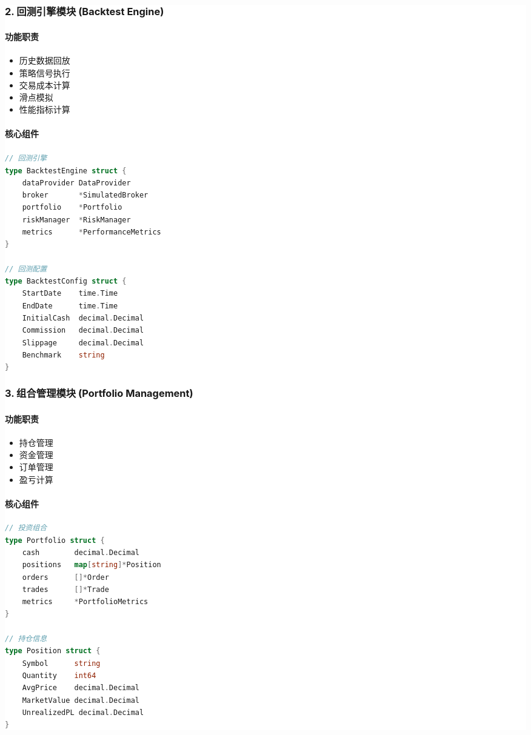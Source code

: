 ### 2. 回测引擎模块 (Backtest Engine)

#### 功能职责
- 历史数据回放
- 策略信号执行
- 交易成本计算
- 滑点模拟
- 性能指标计算

#### 核心组件
```go
// 回测引擎
type BacktestEngine struct {
    dataProvider DataProvider
    broker       *SimulatedBroker
    portfolio    *Portfolio
    riskManager  *RiskManager
    metrics      *PerformanceMetrics
}

// 回测配置
type BacktestConfig struct {
    StartDate    time.Time
    EndDate      time.Time
    InitialCash  decimal.Decimal
    Commission   decimal.Decimal
    Slippage     decimal.Decimal
    Benchmark    string
}
```

### 3. 组合管理模块 (Portfolio Management)

#### 功能职责
- 持仓管理
- 资金管理
- 订单管理
- 盈亏计算

#### 核心组件
```go
// 投资组合
type Portfolio struct {
    cash        decimal.Decimal
    positions   map[string]*Position
    orders      []*Order
    trades      []*Trade
    metrics     *PortfolioMetrics
}

// 持仓信息
type Position struct {
    Symbol      string
    Quantity    int64
    AvgPrice    decimal.Decimal
    MarketValue decimal.Decimal
    UnrealizedPL decimal.Decimal
}
```
